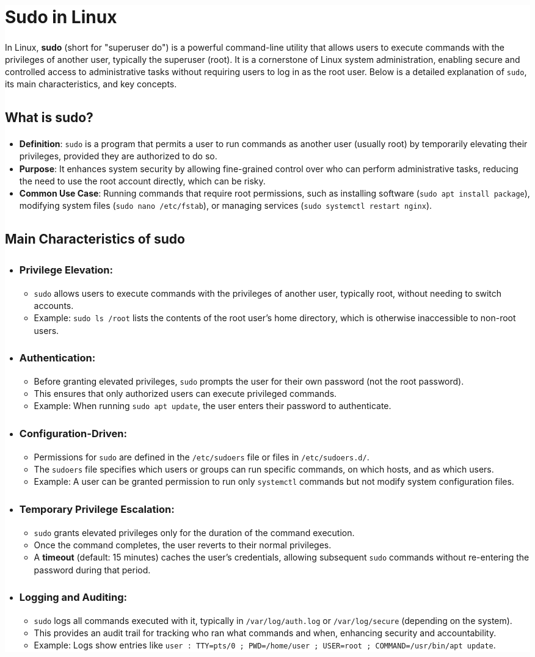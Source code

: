# Sudo in Linux

In Linux, **sudo** (short for "superuser do") is a powerful command-line utility that allows users to execute commands with the privileges of another user, typically the superuser (root). It is a cornerstone of Linux system administration, enabling secure and controlled access to administrative tasks without requiring users to log in as the root user. Below is a detailed explanation of `sudo`, its main characteristics, and key concepts.

## What is sudo?

* **Definition**: `sudo` is a program that permits a user to run commands as another user (usually root) by temporarily elevating their privileges, provided they are authorized to do so.  
* **Purpose**: It enhances system security by allowing fine-grained control over who can perform administrative tasks, reducing the need to use the root account directly, which can be risky.  
* **Common Use Case**: Running commands that require root permissions, such as installing software (`sudo apt install package`), modifying system files (`sudo nano /etc/fstab`), or managing services (`sudo systemctl restart nginx`).

## Main Characteristics of sudo

* ### **Privilege Elevation**:

  * `sudo` allows users to execute commands with the privileges of another user, typically root, without needing to switch accounts.  
  * Example: `sudo ls /root` lists the contents of the root user’s home directory, which is otherwise inaccessible to non-root users.

* ### **Authentication**:

  * Before granting elevated privileges, `sudo` prompts the user for their own password (not the root password).  
  * This ensures that only authorized users can execute privileged commands.  
  * Example: When running `sudo apt update`, the user enters their password to authenticate.

* ### **Configuration-Driven**:

  * Permissions for `sudo` are defined in the `/etc/sudoers` file or files in `/etc/sudoers.d/`.  
  * The `sudoers` file specifies which users or groups can run specific commands, on which hosts, and as which users.  
  * Example: A user can be granted permission to run only `systemctl` commands but not modify system configuration files.

* ### **Temporary Privilege Escalation**:

  * `sudo` grants elevated privileges only for the duration of the command execution.  
  * Once the command completes, the user reverts to their normal privileges.  
  * A **timeout** (default: 15 minutes) caches the user’s credentials, allowing subsequent `sudo` commands without re-entering the password during that period.

* ### **Logging and Auditing**:

  * `sudo` logs all commands executed with it, typically in `/var/log/auth.log` or `/var/log/secure` (depending on the system).  
  * This provides an audit trail for tracking who ran what commands and when, enhancing security and accountability.  
  * Example: Logs show entries like `user : TTY=pts/0 ; PWD=/home/user ; USER=root ; COMMAND=/usr/bin/apt update`.
